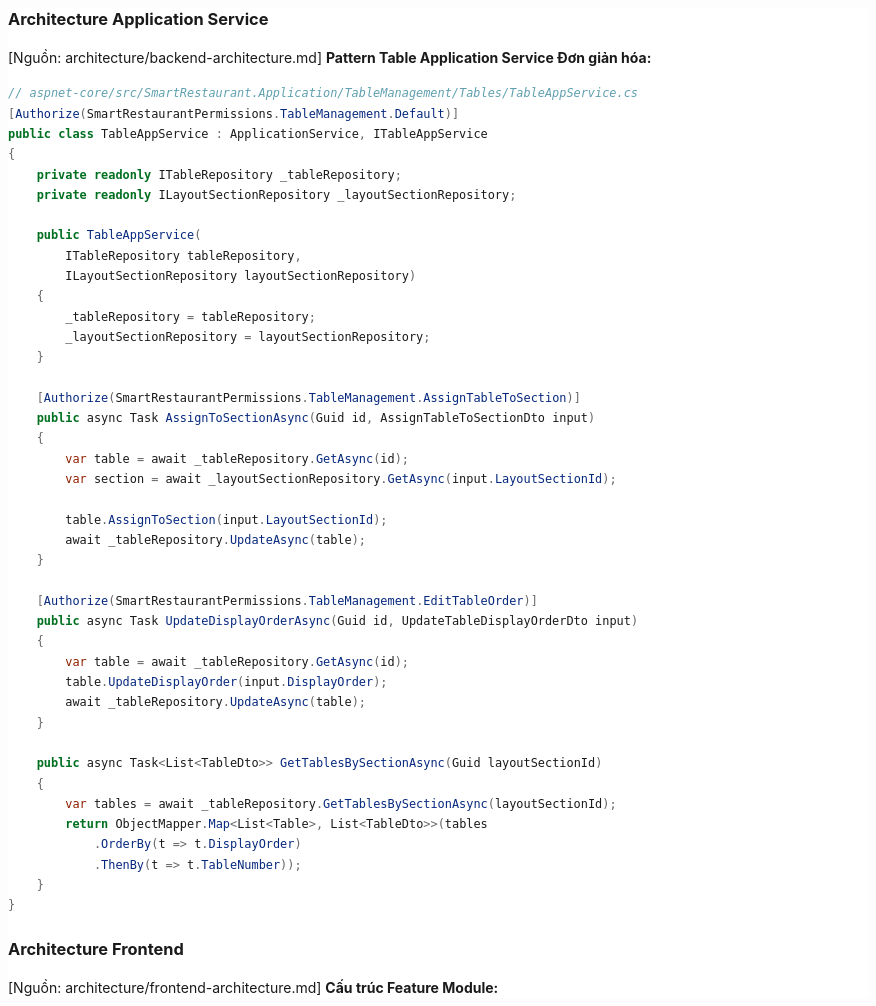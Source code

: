 ### Architecture Application Service

[Nguồn: architecture/backend-architecture.md]
**Pattern Table Application Service Đơn giản hóa:**

```csharp
// aspnet-core/src/SmartRestaurant.Application/TableManagement/Tables/TableAppService.cs
[Authorize(SmartRestaurantPermissions.TableManagement.Default)]
public class TableAppService : ApplicationService, ITableAppService
{
    private readonly ITableRepository _tableRepository;
    private readonly ILayoutSectionRepository _layoutSectionRepository;

    public TableAppService(
        ITableRepository tableRepository,
        ILayoutSectionRepository layoutSectionRepository)
    {
        _tableRepository = tableRepository;
        _layoutSectionRepository = layoutSectionRepository;
    }

    [Authorize(SmartRestaurantPermissions.TableManagement.AssignTableToSection)]
    public async Task AssignToSectionAsync(Guid id, AssignTableToSectionDto input)
    {
        var table = await _tableRepository.GetAsync(id);
        var section = await _layoutSectionRepository.GetAsync(input.LayoutSectionId);

        table.AssignToSection(input.LayoutSectionId);
        await _tableRepository.UpdateAsync(table);
    }

    [Authorize(SmartRestaurantPermissions.TableManagement.EditTableOrder)]
    public async Task UpdateDisplayOrderAsync(Guid id, UpdateTableDisplayOrderDto input)
    {
        var table = await _tableRepository.GetAsync(id);
        table.UpdateDisplayOrder(input.DisplayOrder);
        await _tableRepository.UpdateAsync(table);
    }

    public async Task<List<TableDto>> GetTablesBySectionAsync(Guid layoutSectionId)
    {
        var tables = await _tableRepository.GetTablesBySectionAsync(layoutSectionId);
        return ObjectMapper.Map<List<Table>, List<TableDto>>(tables
            .OrderBy(t => t.DisplayOrder)
            .ThenBy(t => t.TableNumber));
    }
}
```

### Architecture Frontend

[Nguồn: architecture/frontend-architecture.md]
**Cấu trúc Feature Module:**
